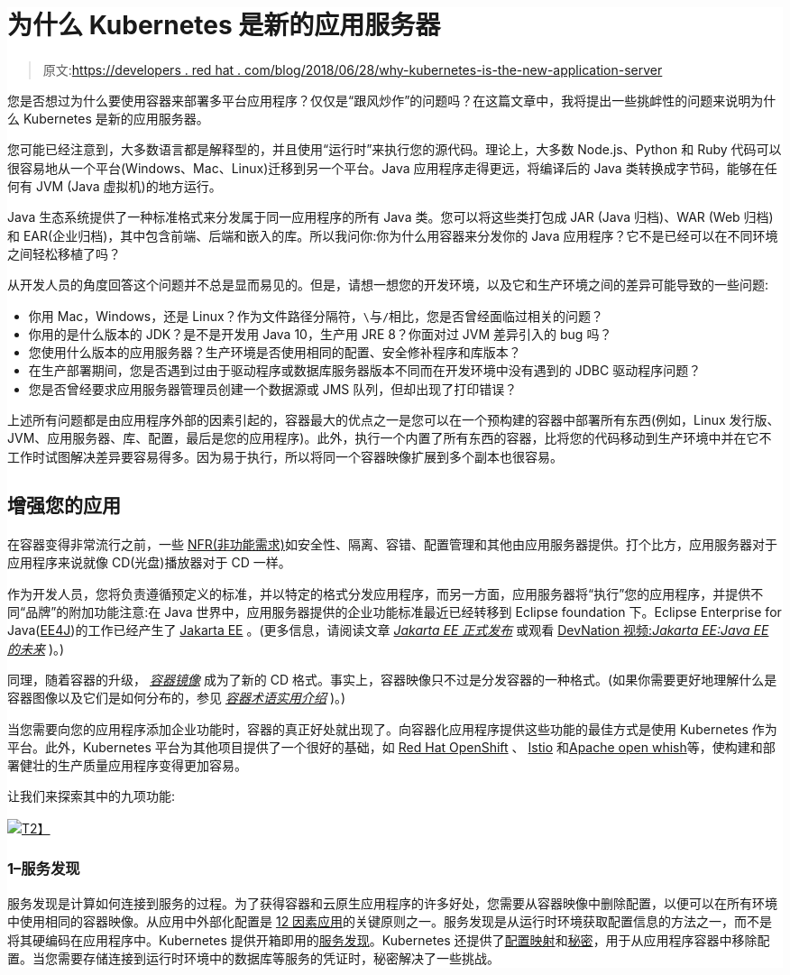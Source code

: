 # 为什么 Kubernetes 是新的应用服务器

> 原文:[https://developers . red hat . com/blog/2018/06/28/why-kubernetes-is-the-new-application-server](https://developers.redhat.com/blog/2018/06/28/why-kubernetes-is-the-new-application-server)

您是否想过为什么要使用容器来部署多平台应用程序？仅仅是“跟风炒作”的问题吗？在这篇文章中，我将提出一些挑衅性的问题来说明为什么 Kubernetes 是新的应用服务器。

您可能已经注意到，大多数语言都是解释型的，并且使用“运行时”来执行您的源代码。理论上，大多数 Node.js、Python 和 Ruby 代码可以很容易地从一个平台(Windows、Mac、Linux)迁移到另一个平台。Java 应用程序走得更远，将编译后的 Java 类转换成字节码，能够在任何有 JVM (Java 虚拟机)的地方运行。

Java 生态系统提供了一种标准格式来分发属于同一应用程序的所有 Java 类。您可以将这些类打包成 JAR (Java 归档)、WAR (Web 归档)和 EAR(企业归档)，其中包含前端、后端和嵌入的库。所以我问你:你为什么用容器来分发你的 Java 应用程序？它不是已经可以在不同环境之间轻松移植了吗？

从开发人员的角度回答这个问题并不总是显而易见的。但是，请想一想您的开发环境，以及它和生产环境之间的差异可能导致的一些问题:

*   你用 Mac，Windows，还是 Linux？作为文件路径分隔符，`\`与`/`相比，您是否曾经面临过相关的问题？
*   你用的是什么版本的 JDK？是不是开发用 Java 10，生产用 JRE 8？你面对过 JVM 差异引入的 bug 吗？
*   您使用什么版本的应用服务器？生产环境是否使用相同的配置、安全修补程序和库版本？
*   在生产部署期间，您是否遇到过由于驱动程序或数据库服务器版本不同而在开发环境中没有遇到的 JDBC 驱动程序问题？
*   您是否曾经要求应用服务器管理员创建一个数据源或 JMS 队列，但却出现了打印错误？

上述所有问题都是由应用程序外部的因素引起的，容器最大的优点之一是您可以在一个预构建的容器中部署所有东西(例如，Linux 发行版、JVM、应用服务器、库、配置，最后是您的应用程序)。此外，执行一个内置了所有东西的容器，比将您的代码移动到生产环境中并在它不工作时试图解决差异要容易得多。因为易于执行，所以将同一个容器映像扩展到多个副本也很容易。

## 增强您的应用

在容器变得非常流行之前，一些 [NFR(非功能需求)](https://en.wikipedia.org/wiki/Non-functional_requirement#Examples)如安全性、隔离、容错、配置管理和其他由应用服务器提供。打个比方，应用服务器对于应用程序来说就像 CD(光盘)播放器对于 CD 一样。

作为开发人员，您将负责遵循预定义的标准，并以特定的格式分发应用程序，而另一方面，应用服务器将“执行”您的应用程序，并提供不同“品牌”的附加功能注意:在 Java 世界中，应用服务器提供的企业功能标准最近已经转移到 Eclipse foundation 下。Eclipse Enterprise for Java([EE4J](https://projects.eclipse.org/projects/ee4j))的工作已经产生了 [Jakarta EE](https://jakarta.ee/) 。(更多信息，请阅读文章 [*Jakarta EE 正式发布*](https://developers.redhat.com/blog/2018/04/24/jakarta-ee-is-officially-out/) 或观看 [DevNation 视频:*Jakarta EE:Java EE 的未来*](https://developers.redhat.com/videos/youtube/f2EwhTUmeOI/) )。)

同理，随着容器的升级， [*容器镜像*](https://developers.redhat.com/blog/2018/02/22/container-terminology-practical-introduction/) 成为了新的 CD 格式。事实上，容器映像只不过是分发容器的一种格式。(如果你需要更好地理解什么是容器图像以及它们是如何分布的，参见 *[容器术语实用介绍](https://developers.redhat.com/blog/2018/02/22/container-terminology-practical-introduction/)* )。)

当您需要向您的应用程序添加企业功能时，容器的真正好处就出现了。向容器化应用程序提供这些功能的最佳方式是使用 Kubernetes 作为平台。此外，Kubernetes 平台为其他项目提供了一个很好的基础，如 [Red Hat OpenShift](https://www.openshift.com/) 、 [Istio](https://istio.io/) 和[Apache open whish](https://openwhisk.apache.org/)等，使构建和部署健壮的生产质量应用程序变得更加容易。

让我们来探索其中的九项功能:

[![](../Images/8680887a514efb246b46265c8e948bfb.png)T2】](https://developers.redhat.com/blog/wp-content/uploads/2018/05/Screenshot-2018-05-18-21.20.31.png)

### 1–服务发现

服务发现是计算如何连接到服务的过程。为了获得容器和云原生应用程序的许多好处，您需要从容器映像中删除配置，以便可以在所有环境中使用相同的容器映像。从应用中外部化配置是 [12 因素应用](https://developers.redhat.com/blog/2017/06/22/12-factors-to-cloud-success/)的关键原则之一。服务发现是从运行时环境获取配置信息的方法之一，而不是将其硬编码在应用程序中。Kubernetes 提供开箱即用的[服务发现](https://kubernetes.io/docs/concepts/services-networking/service/#discovering-services)。Kubernetes 还提供了[配置映射](https://kubernetes-v1-4.github.io/docs/user-guide/configmap/)和[秘密](https://kubernetes.io/docs/concepts/configuration/secret/)，用于从应用程序容器中移除配置。当您需要存储连接到运行时环境中的数据库等服务的凭证时，秘密解决了一些挑战。
